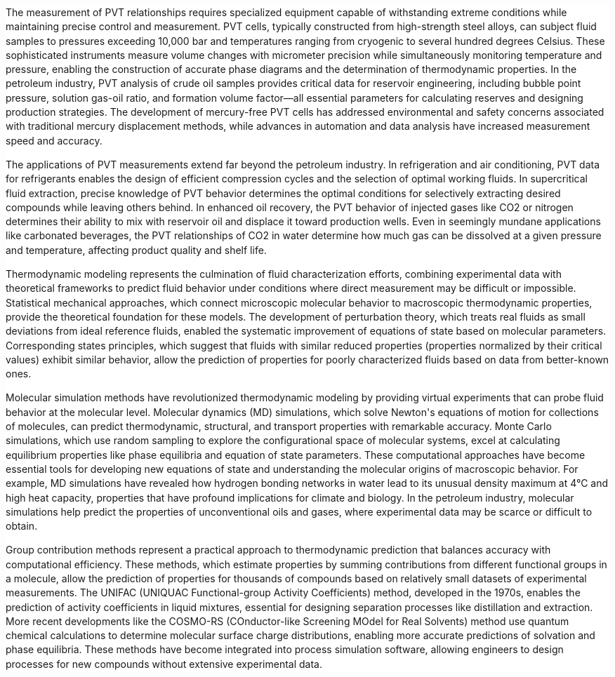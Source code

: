 The measurement of PVT relationships requires specialized equipment capable of withstanding extreme conditions while maintaining precise control and measurement. PVT cells, typically constructed from high-strength steel alloys, can subject fluid samples to pressures exceeding 10,000 bar and temperatures ranging from cryogenic to several hundred degrees Celsius. These sophisticated instruments measure volume changes with micrometer precision while simultaneously monitoring temperature and pressure, enabling the construction of accurate phase diagrams and the determination of thermodynamic properties. In the petroleum industry, PVT analysis of crude oil samples provides critical data for reservoir engineering, including bubble point pressure, solution gas-oil ratio, and formation volume factor—all essential parameters for calculating reserves and designing production strategies. The development of mercury-free PVT cells has addressed environmental and safety concerns associated with traditional mercury displacement methods, while advances in automation and data analysis have increased measurement speed and accuracy.

The applications of PVT measurements extend far beyond the petroleum industry. In refrigeration and air conditioning, PVT data for refrigerants enables the design of efficient compression cycles and the selection of optimal working fluids. In supercritical fluid extraction, precise knowledge of PVT behavior determines the optimal conditions for selectively extracting desired compounds while leaving others behind. In enhanced oil recovery, the PVT behavior of injected gases like CO2 or nitrogen determines their ability to mix with reservoir oil and displace it toward production wells. Even in seemingly mundane applications like carbonated beverages, the PVT relationships of CO2 in water determine how much gas can be dissolved at a given pressure and temperature, affecting product quality and shelf life.

Thermodynamic modeling represents the culmination of fluid characterization efforts, combining experimental data with theoretical frameworks to predict fluid behavior under conditions where direct measurement may be difficult or impossible. Statistical mechanical approaches, which connect microscopic molecular behavior to macroscopic thermodynamic properties, provide the theoretical foundation for these models. The development of perturbation theory, which treats real fluids as small deviations from ideal reference fluids, enabled the systematic improvement of equations of state based on molecular parameters. Corresponding states principles, which suggest that fluids with similar reduced properties (properties normalized by their critical values) exhibit similar behavior, allow the prediction of properties for poorly characterized fluids based on data from better-known ones.

Molecular simulation methods have revolutionized thermodynamic modeling by providing virtual experiments that can probe fluid behavior at the molecular level. Molecular dynamics (MD) simulations, which solve Newton's equations of motion for collections of molecules, can predict thermodynamic, structural, and transport properties with remarkable accuracy. Monte Carlo simulations, which use random sampling to explore the configurational space of molecular systems, excel at calculating equilibrium properties like phase equilibria and equation of state parameters. These computational approaches have become essential tools for developing new equations of state and understanding the molecular origins of macroscopic behavior. For example, MD simulations have revealed how hydrogen bonding networks in water lead to its unusual density maximum at 4°C and high heat capacity, properties that have profound implications for climate and biology. In the petroleum industry, molecular simulations help predict the properties of unconventional oils and gases, where experimental data may be scarce or difficult to obtain.

Group contribution methods represent a practical approach to thermodynamic prediction that balances accuracy with computational efficiency. These methods, which estimate properties by summing contributions from different functional groups in a molecule, allow the prediction of properties for thousands of compounds based on relatively small datasets of experimental measurements. The UNIFAC (UNIQUAC Functional-group Activity Coefficients) method, developed in the 1970s, enables the prediction of activity coefficients in liquid mixtures, essential for designing separation processes like distillation and extraction. More recent developments like the COSMO-RS (COnductor-like Screening MOdel for Real Solvents) method use quantum chemical calculations to determine molecular surface charge distributions, enabling more accurate predictions of solvation and phase equilibria. These methods have become integrated into process simulation software, allowing engineers to design processes for new compounds without extensive experimental data.
